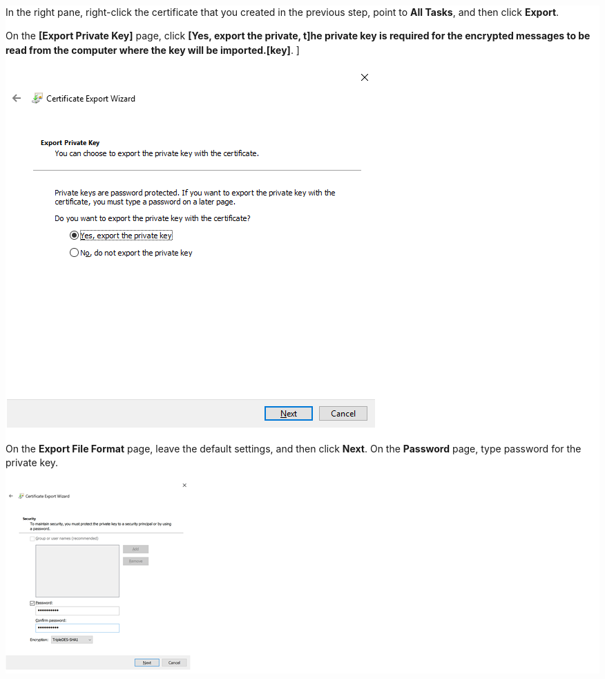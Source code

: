 In the right pane, right-click the certificate that you created in the previous step, point to **All Tasks**, and then click **Export**.

On the **[Export Private Key]** page, click **[Yes, export the private, t]**he private key is required for the encrypted messages to be read from the computer where the key will be imported.**[key]**. ]

![alt-text](./media/apache-domain-joined-create-configure-esp/image103.png)

On the **Export File Format** page, leave the default settings, and then click **Next**. On the **Password** page, type password for the private key.

![alt-text](./media/apache-domain-joined-create-configure-esp/image105.png)
